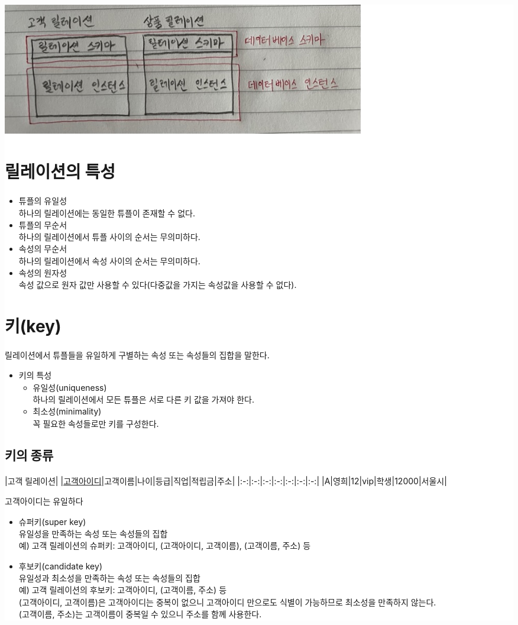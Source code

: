 <img src="/assets/images/dataBase/database_schema.jpeg" width="70%">  

# 릴레이션의 특성
- 튜플의 유일성  
하나의 릴레이션에는 동일한 튜플이 존재할 수 없다.  
- 튜플의 무순서  
하나의 릴레이션에서 튜플 사이의 순서는 무의미하다.  
- 속성의 무순서  
하나의 릴레이션에서 속성 사이의 순서는 무의미하다.  
- 속성의 원자성  
속성 값으로 원자 값만 사용할 수 있다(다중값을 가지는 속성값을 사용할 수 없다).  

# 키(key)
릴레이션에서 튜플들을 유일하게 구별하는 속성 또는 속성들의 집합을 말한다.  
- 키의 특성  
  - 유일성(uniqueness)  
  하나의 릴레이션에서 모든 튜플은 서로 다른 키 값을 가져야 한다.  
  - 최소성(minimality)  
  꼭 필요한 속성들로만 키를 구성한다.  

## 키의 종류

|고객 릴레이션|
|<u>고객아이디</u>|고객이름|나이|등급|직업|적립금|주소|
|:-:|:-:|:-:|:-:|:-:|:-:|:-:|
|A|영희|12|vip|학생|12000|서울시|

고객아이디는 유일하다  

- 슈퍼키(super key)  
유일성을 만족하는 속성 또는 속성들의 집합  
예) 고객 릴레이션의 슈퍼키: 고객아이디, (고객아이디, 고객이름), (고객이름, 주소) 등  

- 후보키(candidate key)  
유일성과 최소성을 만족하는 속성 또는 속성들의 집합  
예) 고객 릴레이션의 후보키: 고객아이디, (고객이름, 주소) 등  
(고객아이디, 고객이름)은 고객아이디는 중복이 없으니 고객아이디 만으로도 식별이 가능하므로 최소성을 만족하지 않는다.  
(고객이름, 주소)는 고객이름이 중복일 수 있으니 주소를 함께 사용한다.  
